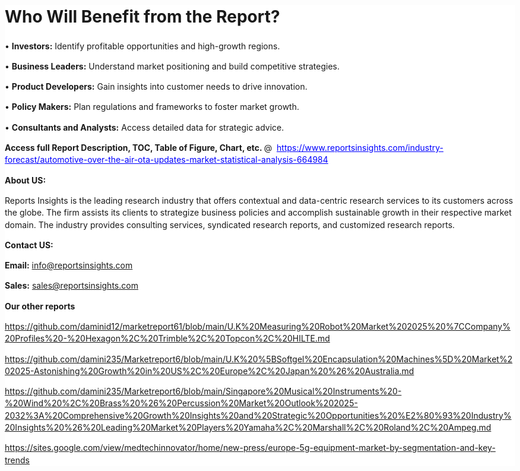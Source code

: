 # <strong>Who Will Benefit from the Report?</strong>

• <strong>Investors:</strong> Identify profitable opportunities and high-growth regions.

• <strong>Business Leaders:</strong> Understand market positioning and build competitive strategies.

• <strong>Product Developers:</strong> Gain insights into customer needs to drive innovation.

• <strong>Policy Makers:</strong> Plan regulations and frameworks to foster market growth.

• <strong>Consultants and Analysts:</strong> Access detailed data for strategic advice.
</ul>
<strong>Access full Report Description, TOC, Table of Figure, Chart, etc. </strong>@  <a href=https://www.reportsinsights.com/industry-forecast/automotive-over-the-air-ota-updates-market-statistical-analysis-664984 style=color:#0000ff;>https://www.reportsinsights.com/industry-forecast/automotive-over-the-air-ota-updates-market-statistical-analysis-664984</a></font>

<strong><strong>About US</strong>:</strong>

Reports Insights is the leading research industry that offers contextual and data-centric research services to its customers across the globe. The firm assists its clients to strategize business policies and accomplish sustainable growth in their respective market domain. The industry provides consulting services, syndicated research reports, and customized research reports.

<strong>Contact US:</strong>

<p class=""""><b>Email:</b> <a href=mailto:info@reportsinsights.com>info@reportsinsights.com</a></p>
<p class=""""><b>Sales:</b> <a href=mailto:sales@reportsinsights.com>sales@reportsinsights.com</a></p>

<strong>Our other reports</strong>

<a href=https://github.com/daminid12/marketreport61/blob/main/U.K%20Measuring%20Robot%20Market%202025%20%7CCompany%20Profiles%20-%20Hexagon%2C%20Trimble%2C%20Topcon%2C%20HILTE.md>https://github.com/daminid12/marketreport61/blob/main/U.K%20Measuring%20Robot%20Market%202025%20%7CCompany%20Profiles%20-%20Hexagon%2C%20Trimble%2C%20Topcon%2C%20HILTE.md</a>

<a href=https://github.com/damini235/Marketreport6/blob/main/U.K%20%5BSoftgel%20Encapsulation%20Machines%5D%20Market%202025-Astonishing%20Growth%20in%20US%2C%20Europe%2C%20Japan%20%26%20Australia.md>https://github.com/damini235/Marketreport6/blob/main/U.K%20%5BSoftgel%20Encapsulation%20Machines%5D%20Market%202025-Astonishing%20Growth%20in%20US%2C%20Europe%2C%20Japan%20%26%20Australia.md</a>

<a href=https://github.com/damini235/Marketreport6/blob/main/Singapore%20Musical%20Instruments%20-%20Wind%20%2C%20Brass%20%26%20Percussion%20Market%20Outlook%202025-2032%3A%20Comprehensive%20Growth%20Insights%20and%20Strategic%20Opportunities%20%E2%80%93%20Industry%20Insights%20%26%20Leading%20Market%20Players%20Yamaha%2C%20Marshall%2C%20Roland%2C%20Ampeg.md>https://github.com/damini235/Marketreport6/blob/main/Singapore%20Musical%20Instruments%20-%20Wind%20%2C%20Brass%20%26%20Percussion%20Market%20Outlook%202025-2032%3A%20Comprehensive%20Growth%20Insights%20and%20Strategic%20Opportunities%20%E2%80%93%20Industry%20Insights%20%26%20Leading%20Market%20Players%20Yamaha%2C%20Marshall%2C%20Roland%2C%20Ampeg.md</a>

<a href=https://sites.google.com/view/medtechinnovator/home/new-press/europe-5g-equipment-market-by-segmentation-and-key-trends>https://sites.google.com/view/medtechinnovator/home/new-press/europe-5g-equipment-market-by-segmentation-and-key-trends</a>
